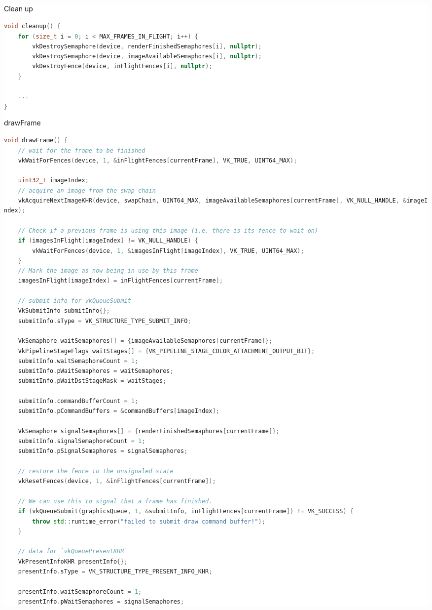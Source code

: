 Clean up

```c++
void cleanup() {
    for (size_t i = 0; i < MAX_FRAMES_IN_FLIGHT; i++) {
        vkDestroySemaphore(device, renderFinishedSemaphores[i], nullptr);
        vkDestroySemaphore(device, imageAvailableSemaphores[i], nullptr);
        vkDestroyFence(device, inFlightFences[i], nullptr);
    }

    ...
}
```

drawFrame

```c++
void drawFrame() {
    // wait for the frame to be finished
    vkWaitForFences(device, 1, &inFlightFences[currentFrame], VK_TRUE, UINT64_MAX);

    uint32_t imageIndex;
    // acquire an image from the swap chain
    vkAcquireNextImageKHR(device, swapChain, UINT64_MAX, imageAvailableSemaphores[currentFrame], VK_NULL_HANDLE, &imageIndex);

    // Check if a previous frame is using this image (i.e. there is its fence to wait on)
    if (imagesInFlight[imageIndex] != VK_NULL_HANDLE) {
        vkWaitForFences(device, 1, &imagesInFlight[imageIndex], VK_TRUE, UINT64_MAX);
    }
    // Mark the image as now being in use by this frame
    imagesInFlight[imageIndex] = inFlightFences[currentFrame];

    // submit info for vkQueueSubmit
    VkSubmitInfo submitInfo{};
    submitInfo.sType = VK_STRUCTURE_TYPE_SUBMIT_INFO;

    VkSemaphore waitSemaphores[] = {imageAvailableSemaphores[currentFrame]};
    VkPipelineStageFlags waitStages[] = {VK_PIPELINE_STAGE_COLOR_ATTACHMENT_OUTPUT_BIT};
    submitInfo.waitSemaphoreCount = 1;
    submitInfo.pWaitSemaphores = waitSemaphores;
    submitInfo.pWaitDstStageMask = waitStages;

    submitInfo.commandBufferCount = 1;
    submitInfo.pCommandBuffers = &commandBuffers[imageIndex];

    VkSemaphore signalSemaphores[] = {renderFinishedSemaphores[currentFrame]};
    submitInfo.signalSemaphoreCount = 1;
    submitInfo.pSignalSemaphores = signalSemaphores;

    // restore the fence to the unsignaled state
    vkResetFences(device, 1, &inFlightFences[currentFrame]);
    
    // We can use this to signal that a frame has finished.
    if (vkQueueSubmit(graphicsQueue, 1, &submitInfo, inFlightFences[currentFrame]) != VK_SUCCESS) {
        throw std::runtime_error("failed to submit draw command buffer!");
    }

    // data for `vkQueuePresentKHR`
    VkPresentInfoKHR presentInfo{};
    presentInfo.sType = VK_STRUCTURE_TYPE_PRESENT_INFO_KHR;

    presentInfo.waitSemaphoreCount = 1;
    presentInfo.pWaitSemaphores = signalSemaphores;

```